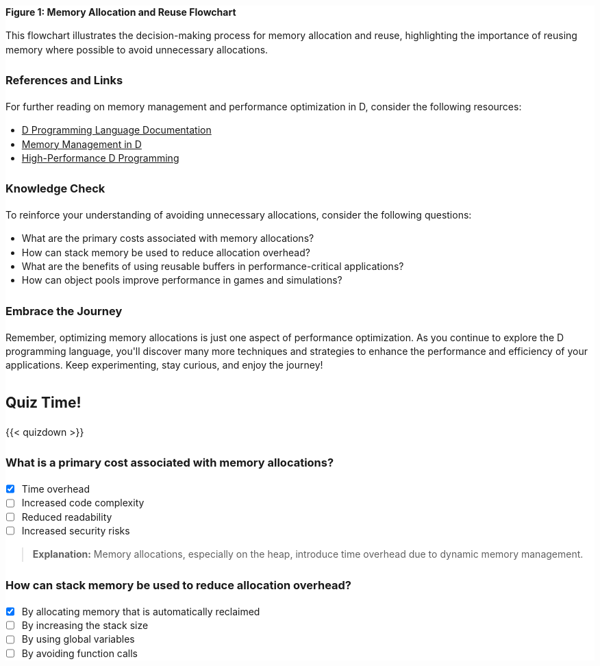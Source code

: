**Figure 1: Memory Allocation and Reuse Flowchart**

This flowchart illustrates the decision-making process for memory allocation and reuse, highlighting the importance of reusing memory where possible to avoid unnecessary allocations.

### References and Links

For further reading on memory management and performance optimization in D, consider the following resources:

- [D Programming Language Documentation](https://dlang.org/)
- [Memory Management in D](https://dlang.org/spec/garbage.html)
- [High-Performance D Programming](https://wiki.dlang.org/High_Performance_D)

### Knowledge Check

To reinforce your understanding of avoiding unnecessary allocations, consider the following questions:

- What are the primary costs associated with memory allocations?
- How can stack memory be used to reduce allocation overhead?
- What are the benefits of using reusable buffers in performance-critical applications?
- How can object pools improve performance in games and simulations?

### Embrace the Journey

Remember, optimizing memory allocations is just one aspect of performance optimization. As you continue to explore the D programming language, you'll discover many more techniques and strategies to enhance the performance and efficiency of your applications. Keep experimenting, stay curious, and enjoy the journey!

## Quiz Time!

{{< quizdown >}}

### What is a primary cost associated with memory allocations?

- [x] Time overhead
- [ ] Increased code complexity
- [ ] Reduced readability
- [ ] Increased security risks

> **Explanation:** Memory allocations, especially on the heap, introduce time overhead due to dynamic memory management.

### How can stack memory be used to reduce allocation overhead?

- [x] By allocating memory that is automatically reclaimed
- [ ] By increasing the stack size
- [ ] By using global variables
- [ ] By avoiding function calls
